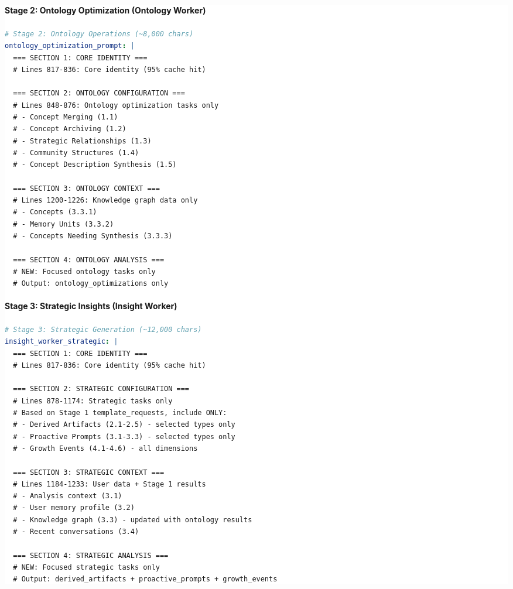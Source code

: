 ```yaml
```

#### **Stage 2: Ontology Optimization (Ontology Worker)**
```yaml
# Stage 2: Ontology Operations (~8,000 chars)
ontology_optimization_prompt: |
  === SECTION 1: CORE IDENTITY ===
  # Lines 817-836: Core identity (95% cache hit)
  
  === SECTION 2: ONTOLOGY CONFIGURATION ===
  # Lines 848-876: Ontology optimization tasks only
  # - Concept Merging (1.1)
  # - Concept Archiving (1.2) 
  # - Strategic Relationships (1.3)
  # - Community Structures (1.4)
  # - Concept Description Synthesis (1.5)
  
  === SECTION 3: ONTOLOGY CONTEXT ===
  # Lines 1200-1226: Knowledge graph data only
  # - Concepts (3.3.1)
  # - Memory Units (3.3.2)
  # - Concepts Needing Synthesis (3.3.3)
  
  === SECTION 4: ONTOLOGY ANALYSIS ===
  # NEW: Focused ontology tasks only
  # Output: ontology_optimizations only
```

#### **Stage 3: Strategic Insights (Insight Worker)**
```yaml
# Stage 3: Strategic Generation (~12,000 chars)
insight_worker_strategic: |
  === SECTION 1: CORE IDENTITY ===
  # Lines 817-836: Core identity (95% cache hit)
  
  === SECTION 2: STRATEGIC CONFIGURATION ===
  # Lines 878-1174: Strategic tasks only
  # Based on Stage 1 template_requests, include ONLY:
  # - Derived Artifacts (2.1-2.5) - selected types only
  # - Proactive Prompts (3.1-3.3) - selected types only
  # - Growth Events (4.1-4.6) - all dimensions
  
  === SECTION 3: STRATEGIC CONTEXT ===
  # Lines 1184-1233: User data + Stage 1 results
  # - Analysis context (3.1)
  # - User memory profile (3.2)
  # - Knowledge graph (3.3) - updated with ontology results
  # - Recent conversations (3.4)
  
  === SECTION 4: STRATEGIC ANALYSIS ===
  # NEW: Focused strategic tasks only
  # Output: derived_artifacts + proactive_prompts + growth_events
```
